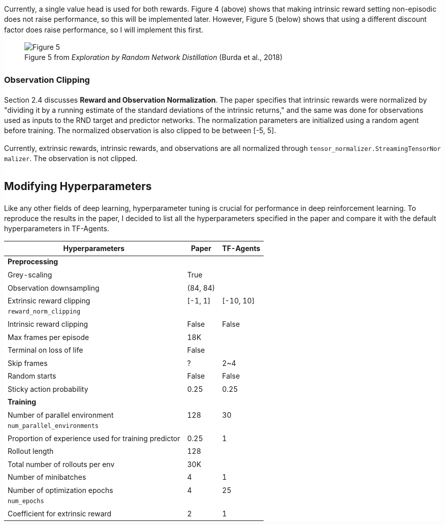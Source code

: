 Currently, a single value head is used for both rewards. Figure 4 (above) shows that making intrinsic reward setting non-episodic does not raise performance, so this will be implemented later. However, Figure 5 (below) shows that using a different discount factor does raise performance, so I will implement this first.


<figure>
  <img src="{{ absolute_url }}/assets/blog/gsoc/5/fig5.png" alt="Figure 5" class="w60">
  <figcaption>Figure 5 from <em>Exploration by Random Network Distillation</em> (Burda et al., 2018)</figcaption>
</figure>


### Observation Clipping

Section 2.4 discusses **Reward and Observation Normalization**. The paper specifies that intrinsic rewards were normalized by "dividing it by a running estimate of the standard deviations of the intrinsic returns," and the same was done for observations used as inputs to the RND target and predictor networks. The normalization parameters are initialized using a random agent before training. The normalized observation is also clipped to be between [-5, 5].

Currently, extrinsic rewards, intrinsic rewards, and observations are all normalized through `tensor_normalizer.StreamingTensorNormalizer`. The observation is not clipped.




## Modifying Hyperparameters

Like any other fields of deep learning, hyperparameter tuning is crucial for performance in deep reinforcement learning. To reproduce the results in the paper, I decided to list all the hyperparameters specified in the paper and compare it with the default hyperparameters in TF-Agents.

| Hyperparameters                                                 | Paper      | TF-Agents |
| --------------------------------------------------------------- | ---------- | --------- |
| **Preprocessing**                                               |            |           |
| Grey-scaling                                                    | True       |           |
| Observation downsampling                                        | (84, 84)   |           |
| Extrinsic reward clipping<br />`reward_norm_clipping`           | [-1, 1]    | [-10, 10] |
| Intrinsic reward clipping                                       | False      | False     |
| Max frames per episode                                          | 18K        |           |
| Terminal on loss of life                                        | False      |           |
| Skip frames                                                     | ?          | 2~4       |
| Random starts                                                   | False      | False     |
| Sticky action probability                                       | 0.25       | 0.25      |
| **Training**                                                    |            |           |
| Number of parallel environment<br />`num_parallel_environments` | 128        | 30        |
| Proportion of experience used for training predictor            | 0.25       | 1         |
| Rollout length                                                  | 128        |           |
| Total number of rollouts per env                                | 30K        |           |
| Number of minibatches                                           | 4          | 1         |
| Number of optimization epochs<br />`num_epochs`                 | 4          | 25        |
| Coefficient for extrinsic reward                                | 2          | 1         |